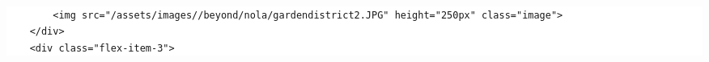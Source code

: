             <img src="/assets/images//beyond/nola/gardendistrict2.JPG" height="250px" class="image">
        </div>
        <div class="flex-item-3">